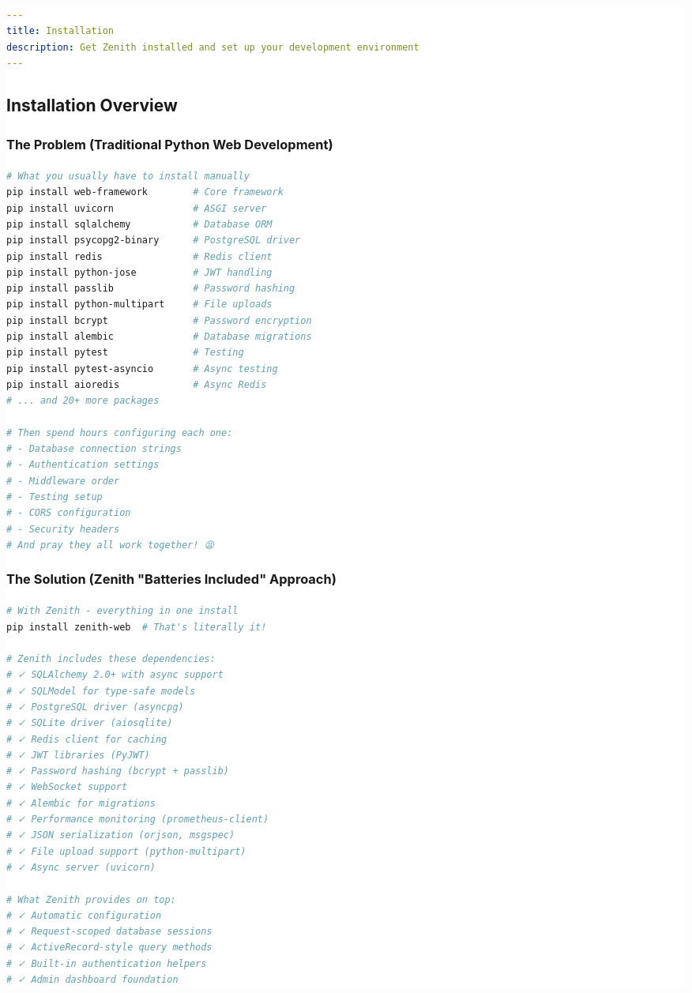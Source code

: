 ```yaml
---
title: Installation
description: Get Zenith installed and set up your development environment
---
```


## Installation Overview

### The Problem (Traditional Python Web Development)
```bash
# What you usually have to install manually
pip install web-framework        # Core framework
pip install uvicorn              # ASGI server
pip install sqlalchemy           # Database ORM
pip install psycopg2-binary      # PostgreSQL driver
pip install redis                # Redis client
pip install python-jose          # JWT handling
pip install passlib              # Password hashing
pip install python-multipart     # File uploads
pip install bcrypt               # Password encryption
pip install alembic              # Database migrations
pip install pytest               # Testing
pip install pytest-asyncio       # Async testing
pip install aioredis             # Async Redis
# ... and 20+ more packages

# Then spend hours configuring each one:
# - Database connection strings
# - Authentication settings
# - Middleware order
# - Testing setup
# - CORS configuration
# - Security headers
# And pray they all work together! 😫
```

### The Solution (Zenith "Batteries Included" Approach)
```bash
# With Zenith - everything in one install
pip install zenith-web  # That's literally it!

# Zenith includes these dependencies:
# ✓ SQLAlchemy 2.0+ with async support
# ✓ SQLModel for type-safe models
# ✓ PostgreSQL driver (asyncpg)
# ✓ SQLite driver (aiosqlite)
# ✓ Redis client for caching
# ✓ JWT libraries (PyJWT)
# ✓ Password hashing (bcrypt + passlib)
# ✓ WebSocket support
# ✓ Alembic for migrations
# ✓ Performance monitoring (prometheus-client)
# ✓ JSON serialization (orjson, msgspec)
# ✓ File upload support (python-multipart)
# ✓ Async server (uvicorn)

# What Zenith provides on top:
# ✓ Automatic configuration
# ✓ Request-scoped database sessions
# ✓ ActiveRecord-style query methods
# ✓ Built-in authentication helpers
# ✓ Admin dashboard foundation
```